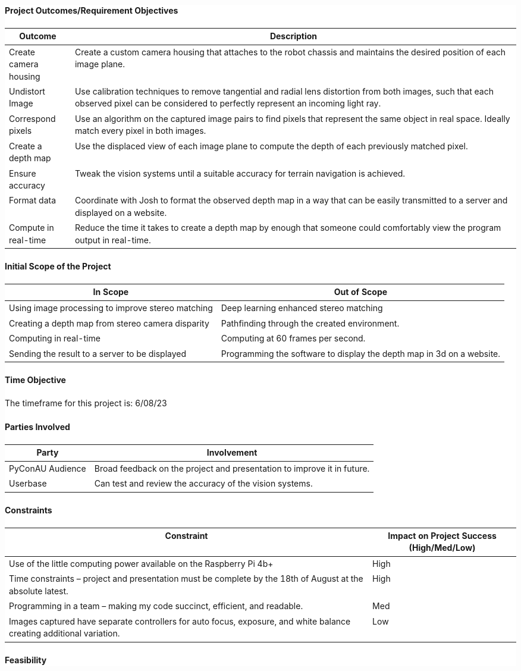 #### Project Outcomes/Requirement Objectives

| **Outcome** | **Description** |
| --- | --- |
| Create camera housing | Create a custom camera housing that attaches to the robot chassis and maintains the desired position of each image plane. |
| Undistort Image | Use calibration techniques to remove tangential and radial lens distortion from both images, such that each observed pixel can be considered to perfectly represent an incoming light ray. |
| Correspond pixels | Use an algorithm on the captured image pairs to find pixels that represent the same object in real space. Ideally match every pixel in both images. |
| Create a depth map | Use the displaced view of each image plane to compute the depth of each previously matched pixel. |
| Ensure accuracy | Tweak the vision systems until a suitable accuracy for terrain navigation is achieved. |
| Format data | Coordinate with Josh to format the observed depth map in a way that can be easily transmitted to a server and displayed on a website. |
| Compute in real-time | Reduce the time it takes to create a depth map by enough that someone could comfortably view the program output in real-time. |

#### Initial Scope of the Project

| **In Scope** | **Out of Scope** |
| --- | --- |
| Using image processing to improve stereo matching | Deep learning enhanced stereo matching |
| Creating a depth map from stereo camera disparity | Pathfinding through the created environment. |
| Computing in real-time | Computing at 60 frames per second. |
| Sending the result to a server to be displayed | Programming the software to display the depth map in 3d on a website. |

#### Time Objective

The timeframe for this project is: 6/08/23

#### Parties Involved

| **Party** | **Involvement** |
| --- | --- |
| PyConAU Audience | Broad feedback on the project and presentation to improve it in future. |
| Userbase | Can test and review the accuracy of the vision systems. |

#### Constraints

| **Constraint** | **Impact on Project Success (High/Med/Low)** |
| --- | --- |
| Use of the little computing power available on the Raspberry Pi 4b+ | High |
| Time constraints – project and presentation must be complete by the 18th of August at the absolute latest. | High |
| Programming in a team – making my code succinct, efficient, and readable. | Med |
| Images captured have separate controllers for auto focus, exposure, and white balance creating additional variation. | Low |

#### Feasibility
